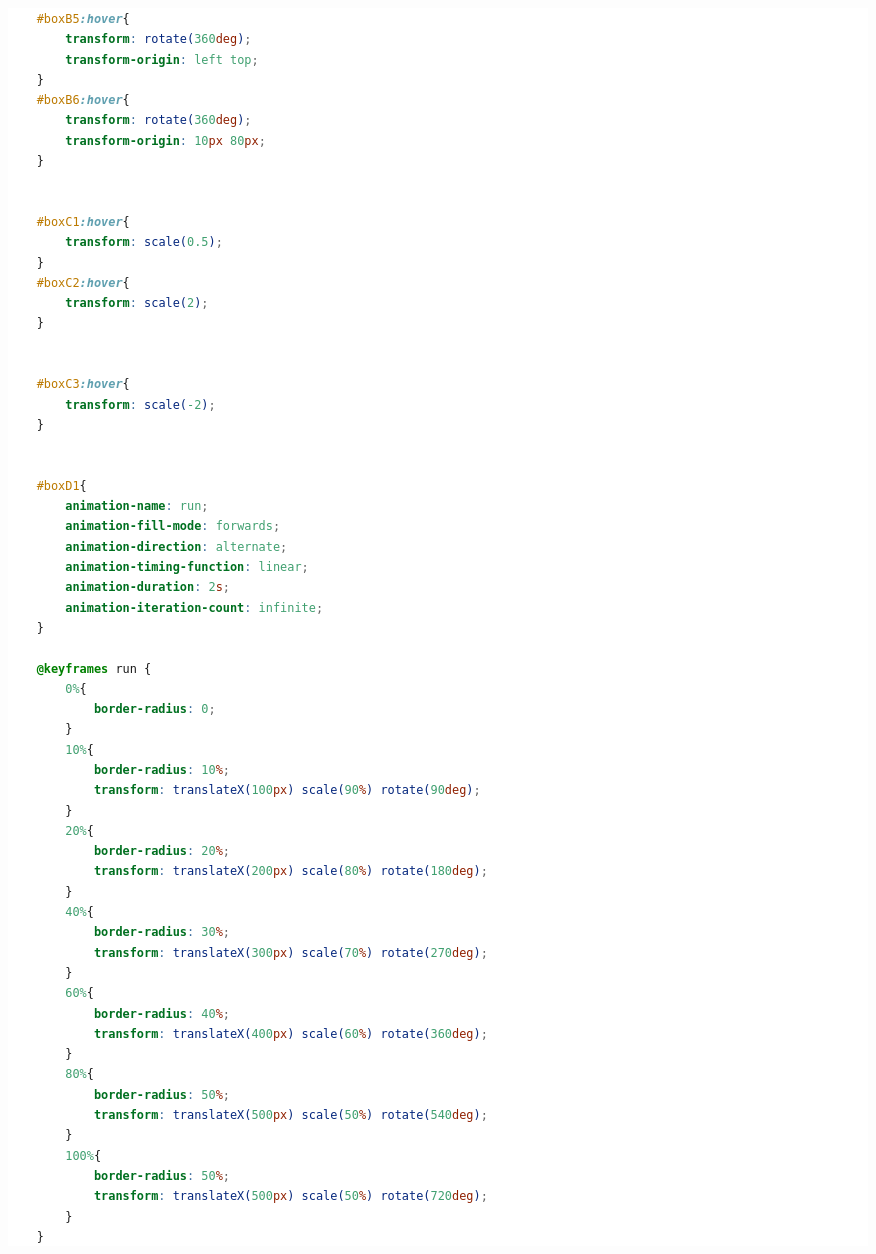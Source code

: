 ```css
    #boxB5:hover{
        transform: rotate(360deg);
        transform-origin: left top;
    }
    #boxB6:hover{
        transform: rotate(360deg);
        transform-origin: 10px 80px;
    }                                                                                       


    #boxC1:hover{
        transform: scale(0.5);
    }
    #boxC2:hover{
        transform: scale(2);
    }


    #boxC3:hover{
        transform: scale(-2);
    }


    #boxD1{
        animation-name: run;
        animation-fill-mode: forwards;
        animation-direction: alternate;
        animation-timing-function: linear;
        animation-duration: 2s;
        animation-iteration-count: infinite;
    }

    @keyframes run {
        0%{
            border-radius: 0;
        }
        10%{
            border-radius: 10%;
            transform: translateX(100px) scale(90%) rotate(90deg);
        }
        20%{
            border-radius: 20%;
            transform: translateX(200px) scale(80%) rotate(180deg);
        }
        40%{
            border-radius: 30%;
            transform: translateX(300px) scale(70%) rotate(270deg);
        }
        60%{
            border-radius: 40%;
            transform: translateX(400px) scale(60%) rotate(360deg);
        }
        80%{
            border-radius: 50%;
            transform: translateX(500px) scale(50%) rotate(540deg);
        }
        100%{
            border-radius: 50%;
            transform: translateX(500px) scale(50%) rotate(720deg);
        }
    }


```